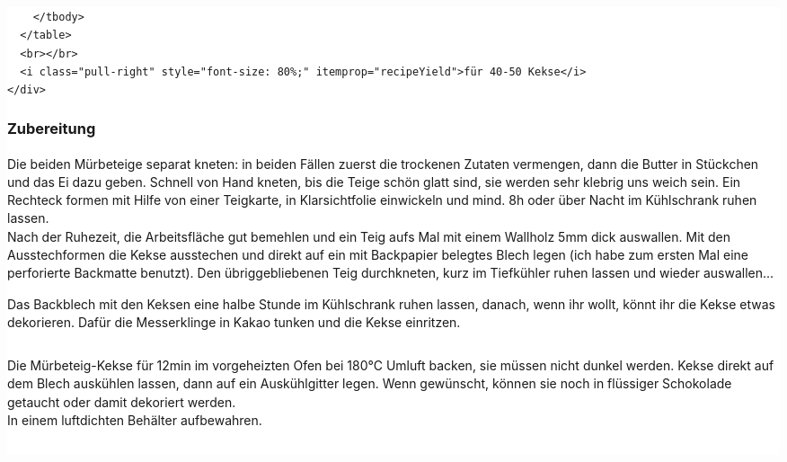         </tbody>
      </table>
      <br></br>
      <i class="pull-right" style="font-size: 80%;" itemprop="recipeYield">für 40-50 Kekse</i>
    </div>
  </div>
</div>

<h3>
  <font color="grey">
    <i class="fa-solid fa-gears"></i>
  </font> Zubereitung
</h3>

Die beiden Mürbeteige separat kneten: in beiden Fällen zuerst die trockenen Zutaten vermengen, dann die Butter in Stückchen und das Ei dazu geben. Schnell von Hand kneten, bis die Teige schön glatt sind, sie werden sehr klebrig uns weich sein. Ein Rechteck formen mit Hilfe von einer Teigkarte, in Klarsichtfolie einwickeln und mind. 8h oder über Nacht im Kühlschrank ruhen lassen.
<br />
Nach der Ruhezeit, die Arbeitsfläche gut bemehlen und ein Teig aufs Mal mit einem Wallholz 5mm dick auswallen. Mit den Ausstechformen die Kekse ausstechen und direkt auf ein mit Backpapier belegtes Blech legen (ich habe zum ersten Mal eine perforierte Backmatte benutzt). Den übriggebliebenen Teig durchkneten, kurz im Tiefkühler ruhen lassen und wieder auswallen...

Das Backblech mit den Keksen eine halbe Stunde im Kühlschrank ruhen lassen, danach, wenn ihr wollt, könnt ihr die Kekse etwas dekorieren. Dafür die Messerklinge in Kakao tunken und die Kekse einritzen.
<p>
  <div style="width: 100%; margin-bottom: 0">
    <img style="float: left; width: 49%; margin-right: 1%" src="../2021-10-01-biscotti-di-pasta-frolla-al-cacao-e-alle-nocciole/biscotti.jpeg" alt="" title="frangipani © Erica" />
    <img style="float: left; width: 49%; margin-left: 1%" src="../2021-10-01-biscotti-di-pasta-frolla-al-cacao-e-alle-nocciole/teglia.jpeg" alt="" title="frangipani © Erica" />
    <div style="clear: both"></div>
  </div>
</p>

Die Mürbeteig-Kekse für 12min im vorgeheizten Ofen bei 180°C Umluft backen, sie müssen nicht dunkel werden. Kekse direkt auf dem Blech auskühlen lassen, dann auf ein Auskühlgitter legen. Wenn gewünscht, können sie noch in flüssiger Schokolade getaucht oder damit dekoriert werden.
<br />
In einem luftdichten Behälter aufbewahren.
<p>
  <div style="width: 100%; margin-bottom: 0">
    <img style="float: left; width: 49%; margin-right: 1%" src="../2021-10-01-biscotti-di-pasta-frolla-al-cacao-e-alle-nocciole/risultato1.jpeg" alt="" title="frangipani © Erica" />
    <img style="float: left; width: 49%; margin-left: 1%" src="../2021-10-01-biscotti-di-pasta-frolla-al-cacao-e-alle-nocciole/risultato2.jpeg" alt="" title="frangipani © Erica" />
    <div style="clear: both"></div>
  </div>
</p>

<p>
  <div style="width: 100%; margin-bottom: 0">
    <img style="float: left; width: 49%; margin-right: 1%" src="../2021-10-01-biscotti-di-pasta-frolla-al-cacao-e-alle-nocciole/risultato3.jpeg" alt="" title="frangipani © Erica" />
    <img style="float: left; width: 49%; margin-left: 1%" src="../2021-10-01-biscotti-di-pasta-frolla-al-cacao-e-alle-nocciole/risultato4.jpeg" alt="" title="frangipani © Erica" />
    <div style="clear: both"></div>
  </div>
</p>
